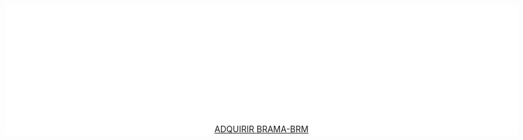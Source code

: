 <br>
<br>
<center>
<nav><FONT FACE="impact" SIZE=3 COLOR="white">
 
Copiar
 <br>          Dirección del token.
<br>
                            0x2a771F074916b87F70C5371d1FB32A397e5680f4
</font>

</label>

  </form>
<br>
<br>
<br>

</head>

<body>
	<a target="_blank" class="fcc-btn" color="white"href="https://pancakeswap.finance/swap?outputCurrency=0x2a771F074916b87F70C5371d1FB32A397e5680f4&inputCurrency=0x55d398326f99059fF775485246999027B3197955">ADQUIRIR BRAMA-BRM</a>
</body>

</html>


